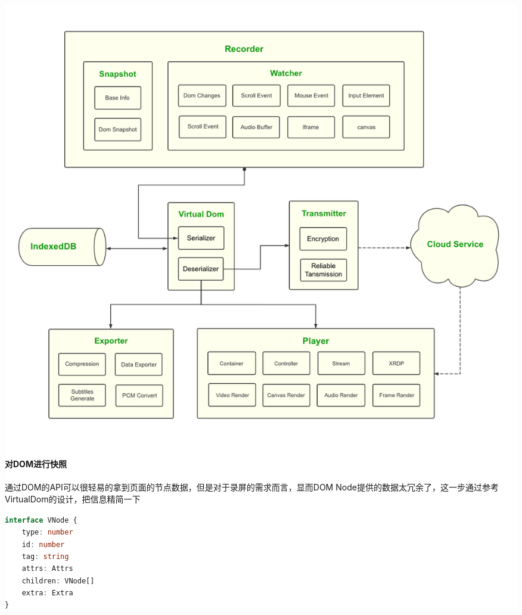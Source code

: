 ![Architecture](./assets/architecture.png)

#### 对DOM进行快照

通过DOM的API可以很轻易的拿到页面的节点数据，但是对于录屏的需求而言，显而DOM Node提供的数据太冗余了，这一步通过参考VirtualDom的设计，把信息精简一下

```ts
interface VNode {
    type: number
    id: number
    tag: string
    attrs: Attrs
    children: VNode[]
    extra: Extra
}
```
